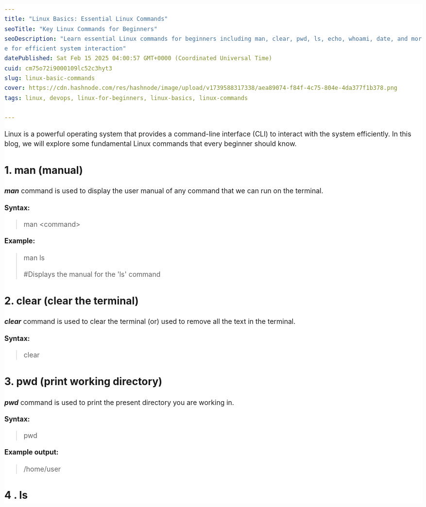 ```yaml
---
title: "Linux Basics: Essential Linux Commands"
seoTitle: "Key Linux Commands for Beginners"
seoDescription: "Learn essential Linux commands for beginners including man, clear, pwd, ls, echo, whoami, date, and more for efficient system interaction"
datePublished: Sat Feb 15 2025 04:00:57 GMT+0000 (Coordinated Universal Time)
cuid: cm75o72i9000109lc52c3hyt3
slug: linux-basic-commands
cover: https://cdn.hashnode.com/res/hashnode/image/upload/v1739588317338/aea89074-f84f-4c75-804e-4da377f1b378.png
tags: linux, devops, linux-for-beginners, linux-basics, linux-commands

---
```


Linux is a powerful operating system that provides a command-line interface (CLI) to interact with the system efficiently. In this blog, we will explore some fundamental Linux commands that every beginner should know.

## 1\. man (manual)

***man*** command is used to display the user manual of any command that we can run on the terminal.

**Syntax:**

> man &lt;command&gt;

**Example:**

> man ls
> 
> #Displays the manual for the 'ls' command

## 2\. clear (clear the terminal)

***clear*** command is used to clear the terminal (or) used to remove all the text in the terminal.

**Syntax:**

> clear

## 3\. pwd (print working directory)

***pwd*** command is used to print the present directory you are working in.

**Syntax:**

> pwd

**Example output:**

> /home/user

## 4 . ls
